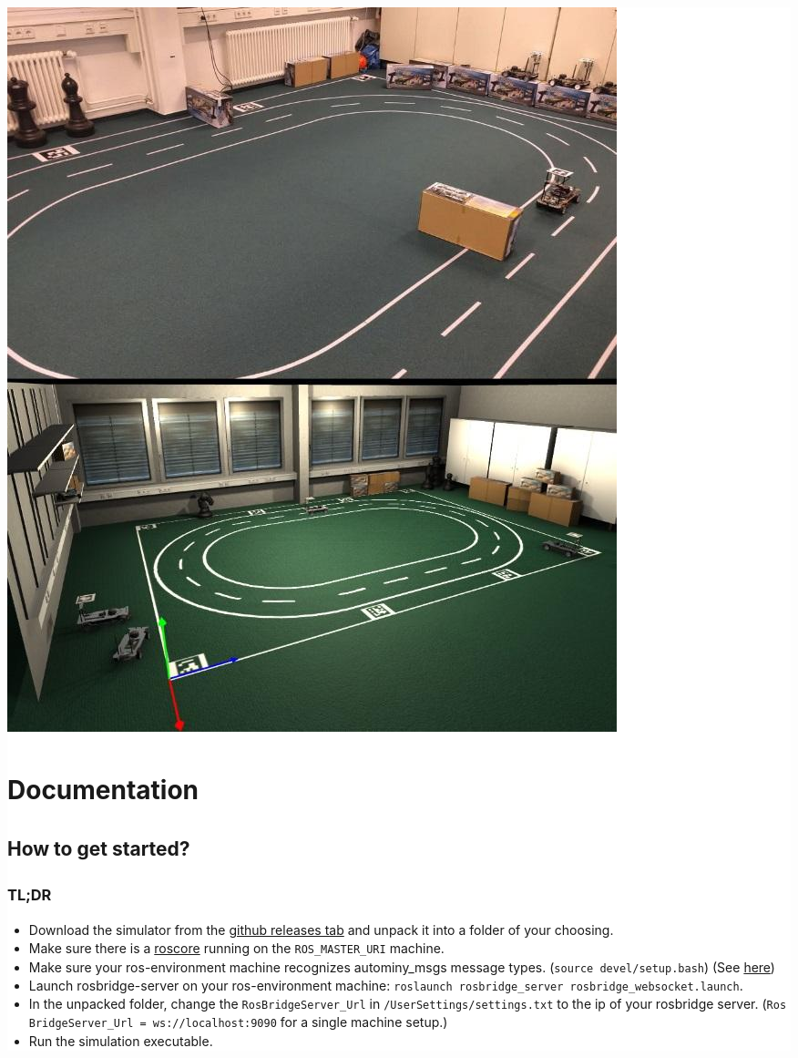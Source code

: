 ![img of api map](config/projects/automodelcar/enviro.jpg)


# Documentation

## How to get started?

### TL;DR

- Download the simulator from the [github releases tab](https://github.com/Helliaca/AutoModelCar_Simulator/releases) and unpack it into a folder of your choosing.
- Make sure there is a [roscore](http://wiki.ros.org/roscore) running on the `ROS_MASTER_URI` machine.
- Make sure your ros-environment machine recognizes autominy_msgs message types. (`source devel/setup.bash`) (See [here](https://github.com/AutoMiny/AutoMiny))
- Launch rosbridge-server on your ros-environment machine: `roslaunch rosbridge_server rosbridge_websocket.launch`.
- In the unpacked folder, change the `RosBridgeServer_Url` in `/UserSettings/settings.txt` to the ip of your rosbridge server. (`RosBridgeServer_Url = ws://localhost:9090` for a single machine setup.)
- Run the simulation executable.
